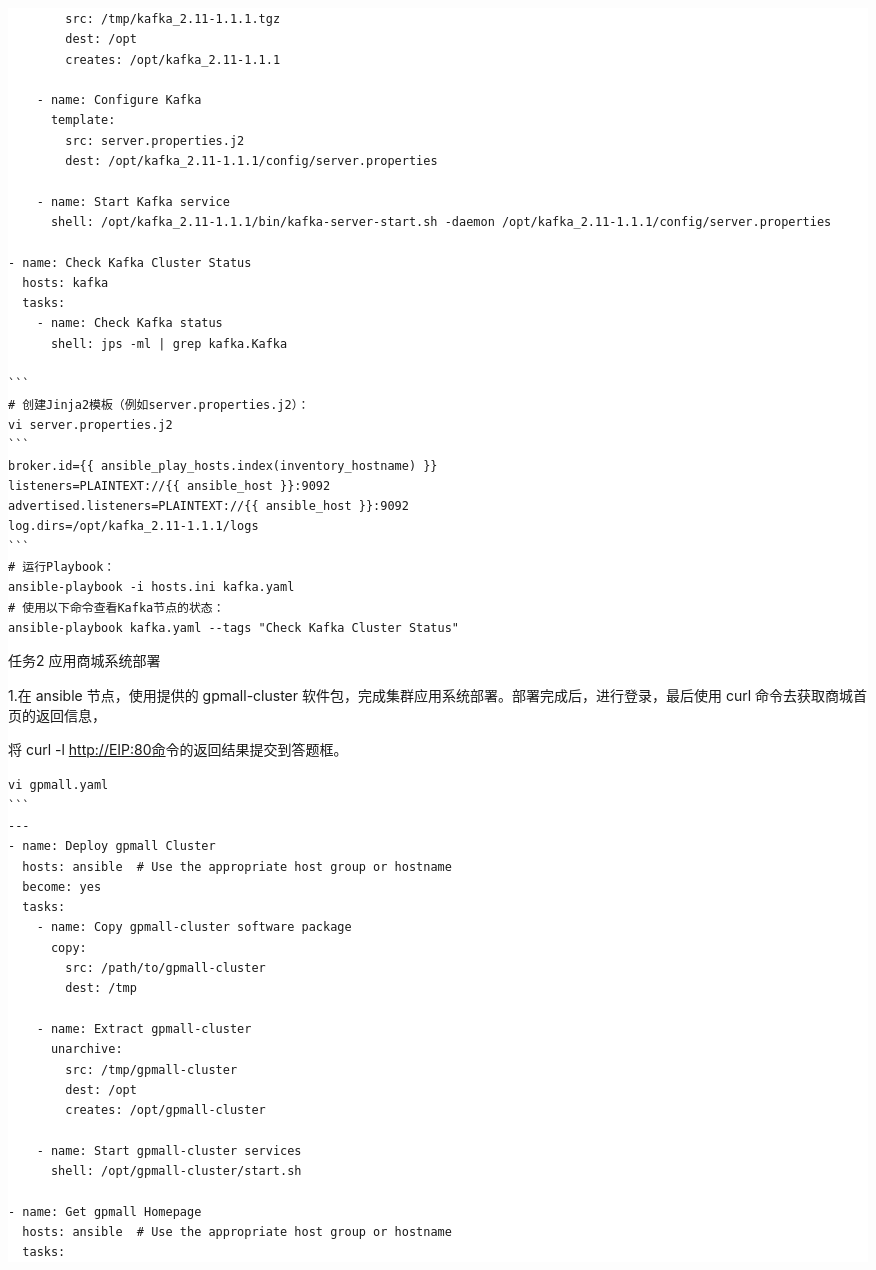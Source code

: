 ````
        src: /tmp/kafka_2.11-1.1.1.tgz
        dest: /opt
        creates: /opt/kafka_2.11-1.1.1

    - name: Configure Kafka
      template:
        src: server.properties.j2
        dest: /opt/kafka_2.11-1.1.1/config/server.properties

    - name: Start Kafka service
      shell: /opt/kafka_2.11-1.1.1/bin/kafka-server-start.sh -daemon /opt/kafka_2.11-1.1.1/config/server.properties

- name: Check Kafka Cluster Status
  hosts: kafka
  tasks:
    - name: Check Kafka status
      shell: jps -ml | grep kafka.Kafka

```
# 创建Jinja2模板（例如server.properties.j2）：
vi server.properties.j2
```
broker.id={{ ansible_play_hosts.index(inventory_hostname) }}
listeners=PLAINTEXT://{{ ansible_host }}:9092
advertised.listeners=PLAINTEXT://{{ ansible_host }}:9092
log.dirs=/opt/kafka_2.11-1.1.1/logs
```
# 运行Playbook：
ansible-playbook -i hosts.ini kafka.yaml
# 使用以下命令查看Kafka节点的状态：
ansible-playbook kafka.yaml --tags "Check Kafka Cluster Status"
````



任务2 应用商城系统部署

1.在 ansible 节点，使用提供的 gpmall-cluster 软件包，完成集群应用系统部署。部署完成后，进行登录，最后使用 curl 命令去获取商城首页的返回信息， 

将 curl -l [http://EIP](http://eip/)[:80](http://eip/)[命](http://eip/)令的返回结果提交到答题框。

````
vi gpmall.yaml
```
---
- name: Deploy gpmall Cluster
  hosts: ansible  # Use the appropriate host group or hostname
  become: yes
  tasks:
    - name: Copy gpmall-cluster software package
      copy:
        src: /path/to/gpmall-cluster
        dest: /tmp

    - name: Extract gpmall-cluster
      unarchive:
        src: /tmp/gpmall-cluster
        dest: /opt
        creates: /opt/gpmall-cluster

    - name: Start gpmall-cluster services
      shell: /opt/gpmall-cluster/start.sh

- name: Get gpmall Homepage
  hosts: ansible  # Use the appropriate host group or hostname
  tasks:
````